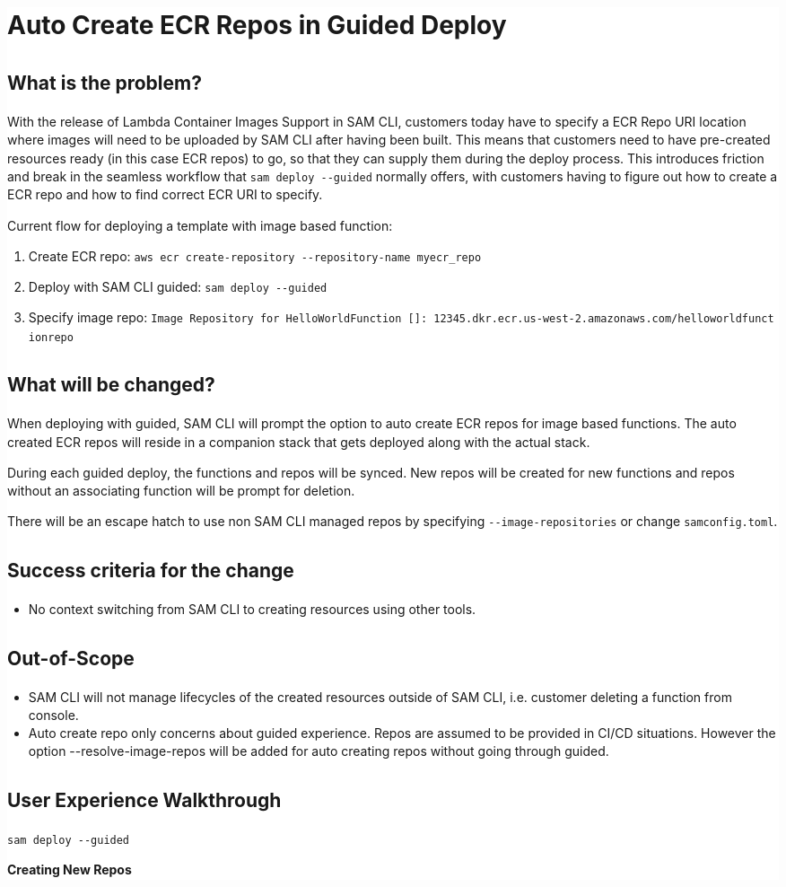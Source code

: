 Auto Create ECR Repos in Guided Deploy
====================================


What is the problem?
--------------------

With the release of Lambda Container Images Support in SAM CLI, customers today have to specify a ECR Repo URI location where images will need to be uploaded by SAM CLI after having been built. This means that customers need to have pre-created resources ready (in this case ECR repos) to go, so that they can supply them during the deploy process. This introduces friction and break in the seamless workflow that `sam deploy --guided` normally offers, with customers having to figure out how to create a ECR repo and how to find correct ECR URI to specify.

Current flow for deploying a template with image based function:

1. Create ECR repo: `aws ecr create-repository --repository-name myecr_repo`

2. Deploy with SAM CLI guided: `sam deploy --guided`

3. Specify image repo: `Image Repository for HelloWorldFunction []: 12345.dkr.ecr.us-west-2.amazonaws.com/helloworldfunctionrepo`

What will be changed?
---------------------

When deploying with guided, SAM CLI will prompt the option to auto create ECR repos for image based functions.
The auto created ECR repos will reside in a companion stack that gets deployed along with the actual stack. 

During each guided deploy, the functions and repos will be synced. New repos will be created for new functions and repos without an associating function will be prompt for deletion.

There will be an escape hatch to use non SAM CLI managed repos by specifying `--image-repositories` or change `samconfig.toml`.

Success criteria for the change
-------------------------------

* No context switching from SAM CLI to creating resources using other tools.

Out-of-Scope
------------

* SAM CLI will not manage lifecycles of the created resources outside of SAM CLI, i.e. customer deleting a function from console.
* Auto create repo only concerns about guided experience. Repos are assumed to be provided in CI/CD situations. However the option --resolve-image-repos will be added for auto creating repos without going through guided.

User Experience Walkthrough
---------------------------

`sam deploy --guided`

**Creating New Repos**

